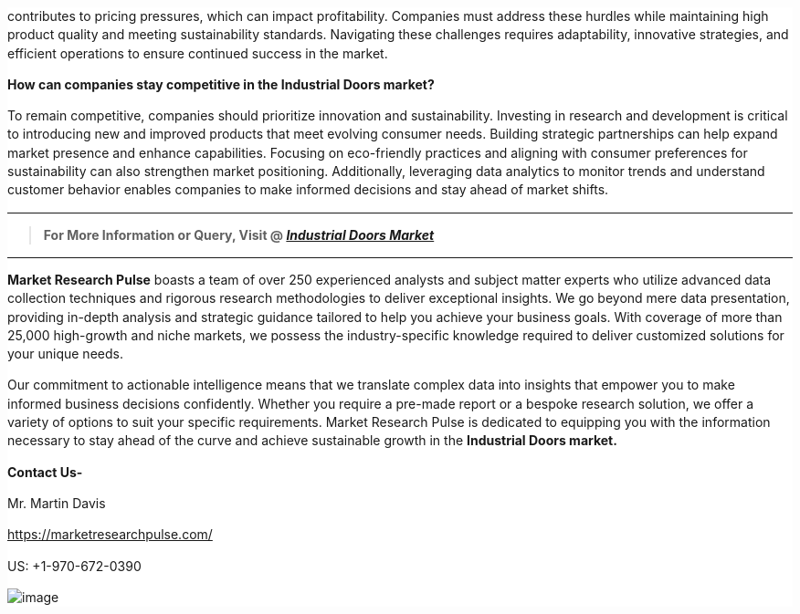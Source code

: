 contributes to pricing pressures, which can impact profitability. Companies must address these hurdles while maintaining high product quality and meeting sustainability standards. Navigating these challenges requires adaptability, innovative strategies, and efficient operations to ensure continued success in the market.</p><p><strong>How can companies stay competitive in the Industrial Doors market?</strong></p><p>To remain competitive, companies should prioritize innovation and sustainability. Investing in research and development is critical to introducing new and improved products that meet evolving consumer needs. Building strategic partnerships can help expand market presence and enhance capabilities. Focusing on eco-friendly practices and aligning with consumer preferences for sustainability can also strengthen market positioning. Additionally, leveraging data analytics to monitor trends and understand customer behavior enables companies to make informed decisions and stay ahead of market shifts.</p><hr /><blockquote><p><strong>For More Information or Query, Visit @&nbsp;<em><a href="https://marketresearchpulse.com/report/47970/industrial-doors-market?utm_source=Linkedin&utm_medium=0117">Industrial Doors Market</a></em></strong></p></blockquote><hr /><p><strong>Market Research Pulse</strong> boasts a team of over 250 experienced analysts and subject matter experts who utilize advanced data collection techniques and rigorous research methodologies to deliver exceptional insights. We go beyond mere data presentation, providing in-depth analysis and strategic guidance tailored to help you achieve your business goals. With coverage of more than 25,000 high-growth and niche markets, we possess the industry-specific knowledge required to deliver customized solutions for your unique needs.</p><p>Our commitment to actionable intelligence means that we translate complex data into insights that empower you to make informed business decisions confidently. Whether you require a pre-made report or a bespoke research solution, we offer a variety of options to suit your specific requirements. Market Research Pulse is dedicated to equipping you with the information necessary to stay ahead of the curve and achieve sustainable growth in the <strong>Industrial Doors market.</strong></p><p><strong>Contact Us-</strong></p><p>Mr. Martin Davis</p><p>https://marketresearchpulse.com/</p><p>US: +1-970-672-0390</p>
![image](https://github.com/user-attachments/assets/e64e9a83-f611-448b-bfe0-d7ff9cdcd3aa)
